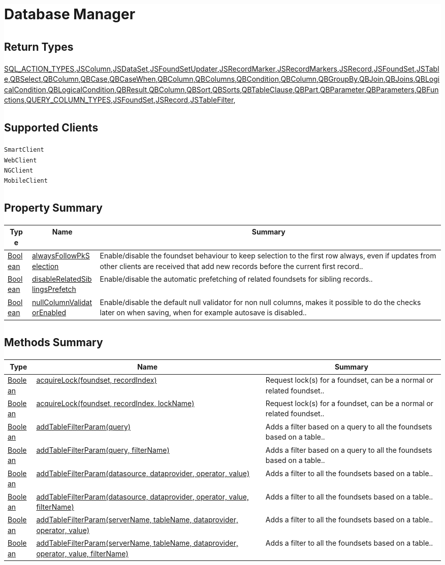 #  Database Manager

## **Return Types**
[SQL_ACTION_TYPES](Database%20Manager/SQL_ACTION_TYPES.md),[JSColumn](Database%20Manager/JSColumn.md),[JSDataSet](Database%20Manager/JSDataSet.md),[JSFoundSetUpdater](Database%20Manager/JSFoundSetUpdater.md),[JSRecordMarker](Database%20Manager/JSRecordMarker.md),[JSRecordMarkers](Database%20Manager/JSRecordMarkers.md),[JSRecord](Database%20Manager/JSRecord.md),[JSFoundSet](Database%20Manager/JSFoundSet.md),[JSTable](Database%20Manager/JSTable.md),[QBSelect](Database%20Manager/QBSelect.md),[QBColumn](Database%20Manager/QBColumn.md),[QBCase](Database%20Manager/QBCase.md),[QBCaseWhen](Database%20Manager/QBCaseWhen.md),[QBColumn](Database%20Manager/QBColumn.md),[QBColumns](Database%20Manager/QBColumns.md),[QBCondition](Database%20Manager/QBCondition.md),[QBColumn](Database%20Manager/QBColumn.md),[QBGroupBy](Database%20Manager/QBGroupBy.md),[QBJoin](Database%20Manager/QBJoin.md),[QBJoins](Database%20Manager/QBJoins.md),[QBLogicalCondition](Database%20Manager/QBLogicalCondition.md),[QBLogicalCondition](Database%20Manager/QBLogicalCondition.md),[QBResult](Database%20Manager/QBResult.md),[QBColumn](Database%20Manager/QBColumn.md),[QBSort](Database%20Manager/QBSort.md),[QBSorts](Database%20Manager/QBSorts.md),[QBTableClause](Database%20Manager/QBTableClause.md),[QBPart](Database%20Manager/QBPart.md),[QBParameter](Database%20Manager/QBParameter.md),[QBParameters](Database%20Manager/QBParameters.md),[QBFunctions](Database%20Manager/QBFunctions.md),[QUERY_COLUMN_TYPES](Database%20Manager/QUERY_COLUMN_TYPES.md),[JSFoundSet](Database%20Manager/JSFoundSet.md),[JSRecord](Database%20Manager/JSRecord.md),[JSTableFilter](Database%20Manager/JSTableFilter.md),
## **Supported Clients**

    SmartClient
    WebClient
    NGClient
    MobileClient

## Property Summary

| Type                                                  | Name                    | Summary                                                                                                           |
| ----------------------------------------------------- | ----------------------- | ----------------------------------------------------------------------------------------------------------------- |
| [Boolean](JSLib/Boolean.md) | [alwaysFollowPkSelection](Database%20Manager.md#alwaysFollowPkSelection)                   | Enable/disable the foundset behaviour to keep selection to the first row always, even if updates from other clients are received that add new records before the current first record..                                    |
| [Boolean](JSLib/Boolean.md) | [disableRelatedSiblingsPrefetch](Database%20Manager.md#disableRelatedSiblingsPrefetch)                   | Enable/disable the automatic prefetching of related foundsets for sibling records..                                    |
| [Boolean](JSLib/Boolean.md) | [nullColumnValidatorEnabled](Database%20Manager.md#nullColumnValidatorEnabled)                   | Enable/disable the default null validator for non null columns, makes it possible to do the checks later on when saving, when for example autosave is disabled..                                    |

## Methods Summary

| Type                                                  | Name                    | Summary                                                                                                           |
| ----------------------------------------------------- | ----------------------- | ----------------------------------------------------------------------------------------------------------------- |
| [Boolean](JSLib/Boolean.md) | [acquireLock(foundset, recordIndex)](Database%20Manager.md#acquirelock-foundset-recordindex)                   | Request lock(s) for a foundset, can be a normal or related foundset..                                    |
| [Boolean](JSLib/Boolean.md) | [acquireLock(foundset, recordIndex, lockName)](Database%20Manager.md#acquirelock-foundset-recordindex-lockname)                   | Request lock(s) for a foundset, can be a normal or related foundset..                                    |
| [Boolean](JSLib/Boolean.md) | [addTableFilterParam(query)](Database%20Manager.md#addtablefilterparam-query)                   | Adds a filter based on a query to all the foundsets based on a table..                                    |
| [Boolean](JSLib/Boolean.md) | [addTableFilterParam(query, filterName)](Database%20Manager.md#addtablefilterparam-query-filtername)                   | Adds a filter based on a query to all the foundsets based on a table..                                    |
| [Boolean](JSLib/Boolean.md) | [addTableFilterParam(datasource, dataprovider, operator, value)](Database%20Manager.md#addtablefilterparam-datasource-dataprovider-operator-value)                   | Adds a filter to all the foundsets based on a table..                                    |
| [Boolean](JSLib/Boolean.md) | [addTableFilterParam(datasource, dataprovider, operator, value, filterName)](Database%20Manager.md#addtablefilterparam-datasource-dataprovider-operator-value-filtername)                   | Adds a filter to all the foundsets based on a table..                                    |
| [Boolean](JSLib/Boolean.md) | [addTableFilterParam(serverName, tableName, dataprovider, operator, value)](Database%20Manager.md#addtablefilterparam-servername-tablename-dataprovider-operator-value)                   | Adds a filter to all the foundsets based on a table..                                    |
| [Boolean](JSLib/Boolean.md) | [addTableFilterParam(serverName, tableName, dataprovider, operator, value, filterName)](Database%20Manager.md#addtablefilterparam-servername-tablename-dataprovider-operator-value-filtername)                   | Adds a filter to all the foundsets based on a table..                                    |